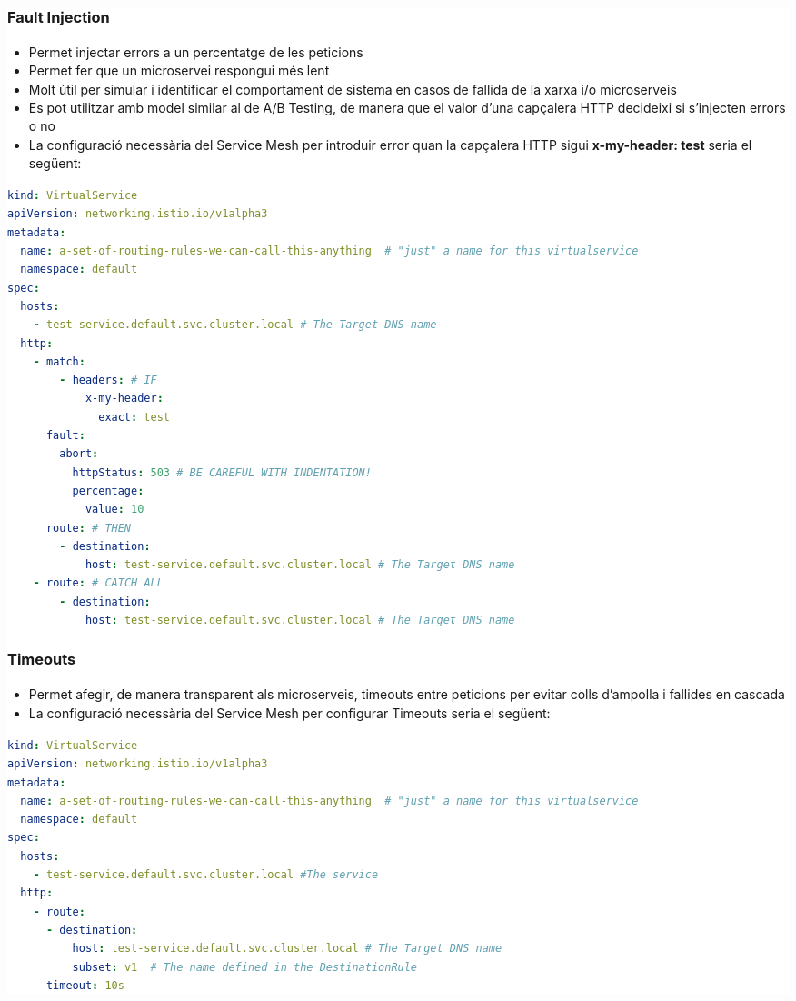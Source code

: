 ### Fault Injection

* Permet injectar errors a un percentatge de les peticions
* Permet fer que un microservei respongui més lent
* Molt útil per simular i identificar el comportament de sistema en casos de fallida de la xarxa i/o microserveis
* Es pot utilitzar amb model similar al de A/B Testing, de manera que el valor d’una capçalera HTTP decideixi si s’injecten errors o no
* La configuració necessària del Service Mesh per introduir error quan la capçalera HTTP sigui **x-my-header: test** seria el següent:

```yaml
kind: VirtualService
apiVersion: networking.istio.io/v1alpha3
metadata:
  name: a-set-of-routing-rules-we-can-call-this-anything  # "just" a name for this virtualservice
  namespace: default
spec:
  hosts:
    - test-service.default.svc.cluster.local # The Target DNS name
  http:
    - match:
        - headers: # IF
            x-my-header:
              exact: test
      fault:
        abort:
          httpStatus: 503 # BE CAREFUL WITH INDENTATION!
          percentage:
            value: 10
      route: # THEN
        - destination:
            host: test-service.default.svc.cluster.local # The Target DNS name
    - route: # CATCH ALL
        - destination:
            host: test-service.default.svc.cluster.local # The Target DNS name
```

### Timeouts

* Permet afegir, de manera transparent als microserveis, timeouts entre peticions per evitar colls d’ampolla i fallides en cascada
* La configuració necessària del Service Mesh per configurar Timeouts seria el següent:

```yaml
kind: VirtualService
apiVersion: networking.istio.io/v1alpha3
metadata:
  name: a-set-of-routing-rules-we-can-call-this-anything  # "just" a name for this virtualservice
  namespace: default
spec:
  hosts:
    - test-service.default.svc.cluster.local #The service
  http:
    - route:
      - destination:
          host: test-service.default.svc.cluster.local # The Target DNS name
          subset: v1  # The name defined in the DestinationRule
      timeout: 10s
```
